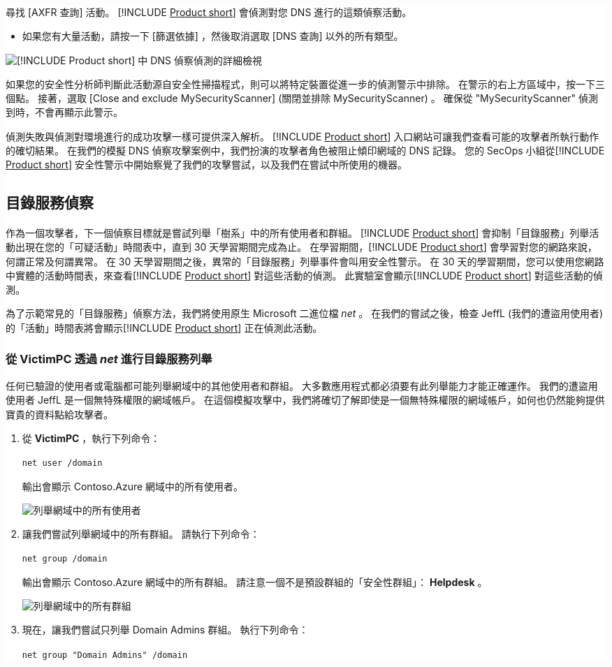 尋找 [AXFR 查詢] 活動。 [!INCLUDE [Product short](includes/product-short.md)] 會偵測對您 DNS 進行的這類偵察活動。

- 如果您有大量活動，請按一下 [篩選依據]  ，然後取消選取 [DNS 查詢]  以外的所有類型。

![[!INCLUDE [Product short](includes/product-short.md)] 中 DNS 偵察偵測的詳細檢視](media/playbook-recon-nslookupdetection2.png)

如果您的安全性分析師判斷此活動源自安全性掃描程式，則可以將特定裝置從進一步的偵測警示中排除。 在警示的右上方區域中，按一下三個點。 接著，選取 [Close and exclude MySecurityScanner] \(關閉並排除 MySecurityScanner\)  。 確保從 "MySecurityScanner" 偵測到時，不會再顯示此警示。

偵測失敗與偵測對環境進行的成功攻擊一樣可提供深入解析。 [!INCLUDE [Product short](includes/product-short.md)] 入口網站可讓我們查看可能的攻擊者所執行動作的確切結果。 在我們的模擬 DNS 偵察攻擊案例中，我們扮演的攻擊者角色被阻止傾印網域的 DNS 記錄。 您的 SecOps 小組從[!INCLUDE [Product short](includes/product-short.md)] 安全性警示中開始察覺了我們的攻擊嘗試，以及我們在嘗試中所使用的機器。

## <a name="directory-service-reconnaissance"></a>目錄服務偵察

作為一個攻擊者，下一個偵察目標就是嘗試列舉「樹系」中的所有使用者和群組。 [!INCLUDE [Product short](includes/product-short.md)] 會抑制「目錄服務」列舉活動出現在您的「可疑活動」時間表中，直到 30 天學習期間完成為止。 在學習期間，[!INCLUDE [Product short](includes/product-short.md)] 會學習對您的網路來說，何謂正常及何謂異常。 在 30 天學習期間之後，異常的「目錄服務」列舉事件會叫用安全性警示。 在 30 天的學習期間，您可以使用您網路中實體的活動時間表，來查看[!INCLUDE [Product short](includes/product-short.md)] 對這些活動的偵測。 此實驗室會顯示[!INCLUDE [Product short](includes/product-short.md)] 對這些活動的偵測。

為了示範常見的「目錄服務」偵察方法，我們將使用原生 Microsoft 二進位檔 *net* 。 在我們的嘗試之後，檢查 JeffL (我們的遭盜用使用者) 的「活動」時間表將會顯示[!INCLUDE [Product short](includes/product-short.md)] 正在偵測此活動。

### <a name="directory-service-enumeration-via-net-from-victimpc"></a>從 VictimPC 透過 *net* 進行目錄服務列舉

任何已驗證的使用者或電腦都可能列舉網域中的其他使用者和群組。 大多數應用程式都必須要有此列舉能力才能正確運作。 我們的遭盜用使用者 JeffL 是一個無特殊權限的網域帳戶。 在這個模擬攻擊中，我們將確切了解即使是一個無特殊權限的網域帳戶，如何也仍然能夠提供寶貴的資料點給攻擊者。

1. 從 **VictimPC** ，執行下列命令：

    ```dos
    net user /domain
    ```

    輸出會顯示 Contoso.Azure 網域中的所有使用者。

    ![列舉網域中的所有使用者](media/playbook-recon-dsenumeration-netusers.png)

1. 讓我們嘗試列舉網域中的所有群組。 請執行下列命令：

    ```dos
    net group /domain
    ```

    輸出會顯示 Contoso.Azure 網域中的所有群組。 請注意一個不是預設群組的「安全性群組」： **Helpdesk** 。

    ![列舉網域中的所有群組](media/playbook-recon-dsenumeration-netgroups.png)

1. 現在，讓我們嘗試只列舉 Domain Admins 群組。 執行下列命令：

    ```dos
    net group "Domain Admins" /domain
    ```
